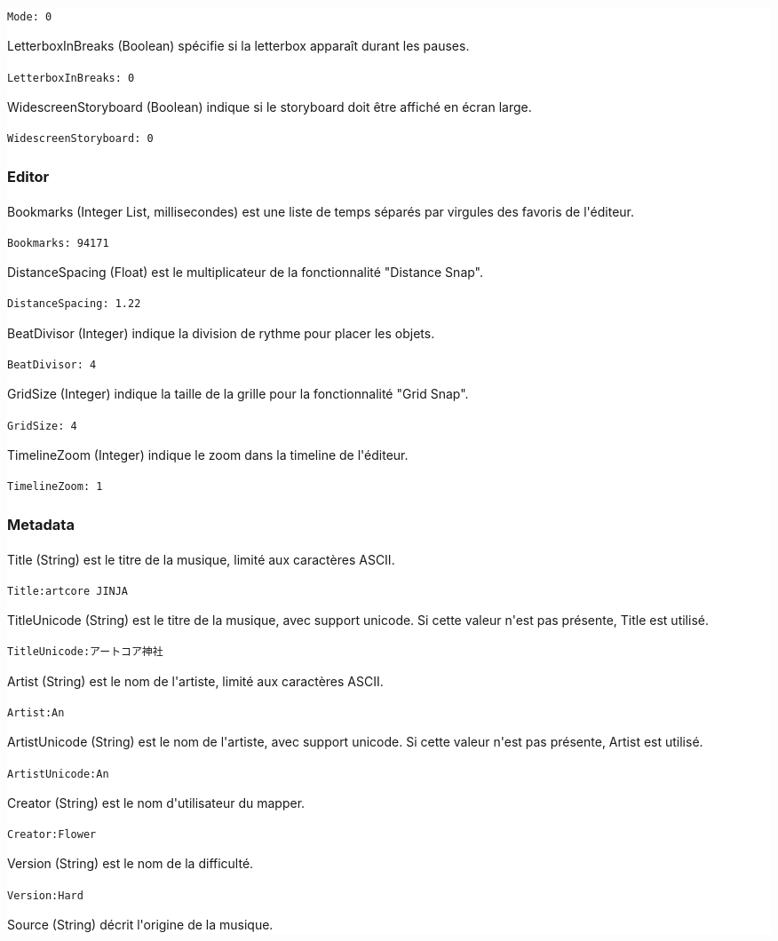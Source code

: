 `Mode: 0`

LetterboxInBreaks (Boolean) spécifie si la letterbox apparaît durant les pauses.

`LetterboxInBreaks: 0`

WidescreenStoryboard (Boolean) indique si le storyboard doit être affiché en écran large.

`WidescreenStoryboard: 0`

### Editor

Bookmarks (Integer List, millisecondes) est une liste de temps séparés par virgules des favoris de l'éditeur.

`Bookmarks: 94171`

DistanceSpacing (Float) est le multiplicateur de la fonctionnalité "Distance Snap".

`DistanceSpacing: 1.22`

BeatDivisor (Integer) indique la division de rythme pour placer les objets.

`BeatDivisor: 4`

GridSize (Integer) indique la taille de la grille pour la fonctionnalité "Grid Snap".

`GridSize: 4`

TimelineZoom (Integer) indique le zoom dans la timeline de l'éditeur.

`TimelineZoom: 1`

### Metadata

Title (String) est le titre de la musique, limité aux caractères ASCII.

`Title:artcore JINJA`

TitleUnicode (String) est le titre de la musique, avec support unicode. Si cette valeur n'est pas présente, Title est utilisé.

`TitleUnicode:アートコア神社`

Artist (String) est le nom de l'artiste, limité aux caractères ASCII.

`Artist:An`

ArtistUnicode (String) est le nom de l'artiste, avec support unicode. Si cette valeur n'est pas présente, Artist est utilisé.

`ArtistUnicode:An`

Creator (String) est le nom d'utilisateur du mapper.

`Creator:Flower`

Version (String) est le nom de la difficulté.

`Version:Hard`

Source (String) décrit l'origine de la musique.
